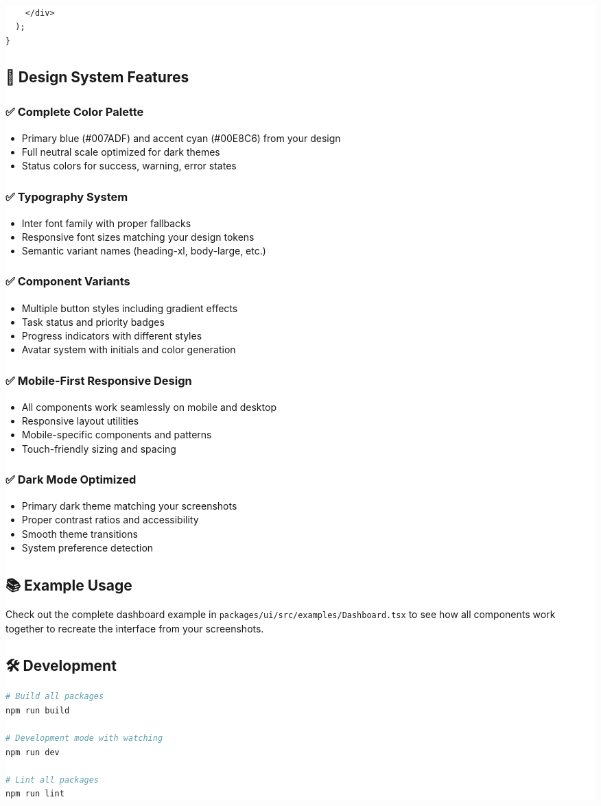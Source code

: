 ```tsx
    </div>
  );
}
```

## 🎯 Design System Features

### ✅ Complete Color Palette
- Primary blue (#007ADF) and accent cyan (#00E8C6) from your design
- Full neutral scale optimized for dark themes
- Status colors for success, warning, error states

### ✅ Typography System
- Inter font family with proper fallbacks
- Responsive font sizes matching your design tokens
- Semantic variant names (heading-xl, body-large, etc.)

### ✅ Component Variants
- Multiple button styles including gradient effects
- Task status and priority badges
- Progress indicators with different styles
- Avatar system with initials and color generation

### ✅ Mobile-First Responsive Design
- All components work seamlessly on mobile and desktop
- Responsive layout utilities
- Mobile-specific components and patterns
- Touch-friendly sizing and spacing

### ✅ Dark Mode Optimized
- Primary dark theme matching your screenshots
- Proper contrast ratios and accessibility
- Smooth theme transitions
- System preference detection

## 📚 Example Usage

Check out the complete dashboard example in `packages/ui/src/examples/Dashboard.tsx` to see how all components work together to recreate the interface from your screenshots.

## 🛠 Development

```bash
# Build all packages
npm run build

# Development mode with watching
npm run dev

# Lint all packages
npm run lint
```
